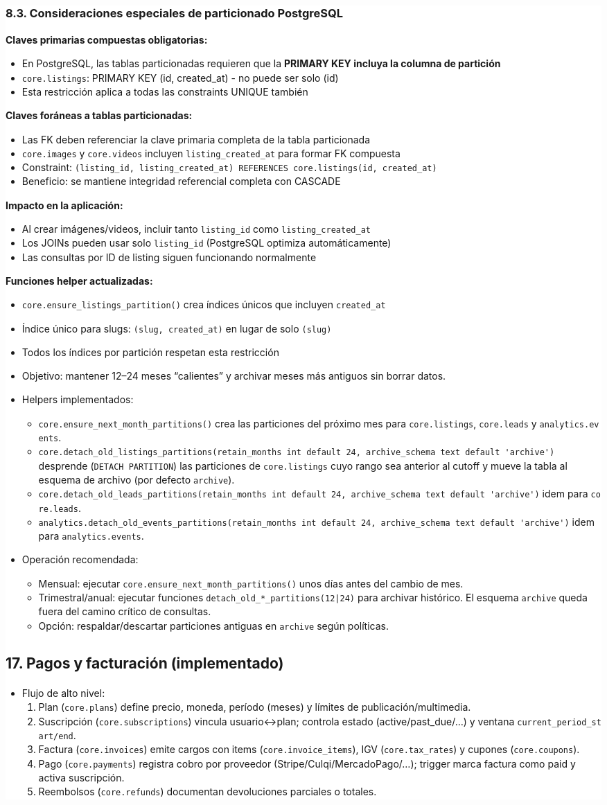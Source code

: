 ### 8.3. Consideraciones especiales de particionado PostgreSQL

**Claves primarias compuestas obligatorias:**
- En PostgreSQL, las tablas particionadas requieren que la **PRIMARY KEY incluya la columna de partición**
- `core.listings`: PRIMARY KEY (id, created_at) - no puede ser solo (id)
- Esta restricción aplica a todas las constraints UNIQUE también

**Claves foráneas a tablas particionadas:**
- Las FK deben referenciar la clave primaria completa de la tabla particionada
- `core.images` y `core.videos` incluyen `listing_created_at` para formar FK compuesta
- Constraint: `(listing_id, listing_created_at) REFERENCES core.listings(id, created_at)`
- Beneficio: se mantiene integridad referencial completa con CASCADE

**Impacto en la aplicación:**
- Al crear imágenes/videos, incluir tanto `listing_id` como `listing_created_at`
- Los JOINs pueden usar solo `listing_id` (PostgreSQL optimiza automáticamente)
- Las consultas por ID de listing siguen funcionando normalmente

**Funciones helper actualizadas:**
- `core.ensure_listings_partition()` crea índices únicos que incluyen `created_at`
- Índice único para slugs: `(slug, created_at)` en lugar de solo `(slug)`
- Todos los índices por partición respetan esta restricción

- Objetivo: mantener 12–24 meses “calientes” y archivar meses más antiguos sin borrar datos.
- Helpers implementados:
  - `core.ensure_next_month_partitions()` crea las particiones del próximo mes para `core.listings`, `core.leads` y `analytics.events`.
  - `core.detach_old_listings_partitions(retain_months int default 24, archive_schema text default 'archive')` desprende (`DETACH PARTITION`) las particiones de `core.listings` cuyo rango sea anterior al cutoff y mueve la tabla al esquema de archivo (por defecto `archive`).
  - `core.detach_old_leads_partitions(retain_months int default 24, archive_schema text default 'archive')` idem para `core.leads`.
  - `analytics.detach_old_events_partitions(retain_months int default 24, archive_schema text default 'archive')` idem para `analytics.events`.
- Operación recomendada:
  - Mensual: ejecutar `core.ensure_next_month_partitions()` unos días antes del cambio de mes.
  - Trimestral/anual: ejecutar funciones `detach_old_*_partitions(12|24)` para archivar histórico. El esquema `archive` queda fuera del camino crítico de consultas.
  - Opción: respaldar/descartar particiones antiguas en `archive` según políticas.

## 17. Pagos y facturación (implementado)

- Flujo de alto nivel:
  1) Plan (`core.plans`) define precio, moneda, período (meses) y límites de publicación/multimedia.
  2) Suscripción (`core.subscriptions`) vincula usuario↔plan; controla estado (active/past_due/…) y ventana `current_period_start/end`.
  3) Factura (`core.invoices`) emite cargos con items (`core.invoice_items`), IGV (`core.tax_rates`) y cupones (`core.coupons`).
  4) Pago (`core.payments`) registra cobro por proveedor (Stripe/Culqi/MercadoPago/…); trigger marca factura como paid y activa suscripción.
  5) Reembolsos (`core.refunds`) documentan devoluciones parciales o totales.
